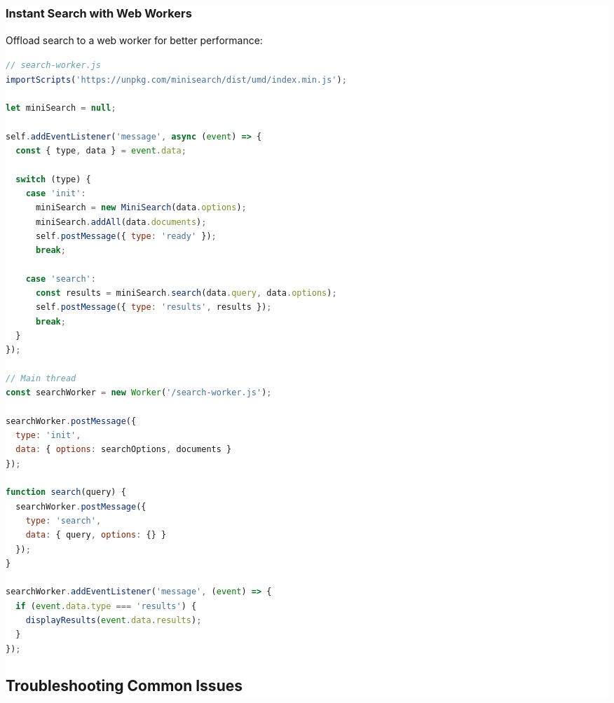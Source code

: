 ### Instant Search with Web Workers

Offload search to a web worker for better performance:

```javascript
// search-worker.js
importScripts('https://unpkg.com/minisearch/dist/umd/index.min.js');

let miniSearch = null;

self.addEventListener('message', async (event) => {
  const { type, data } = event.data;
  
  switch (type) {
    case 'init':
      miniSearch = new MiniSearch(data.options);
      miniSearch.addAll(data.documents);
      self.postMessage({ type: 'ready' });
      break;
      
    case 'search':
      const results = miniSearch.search(data.query, data.options);
      self.postMessage({ type: 'results', results });
      break;
  }
});

// Main thread
const searchWorker = new Worker('/search-worker.js');

searchWorker.postMessage({
  type: 'init',
  data: { options: searchOptions, documents }
});

function search(query) {
  searchWorker.postMessage({
    type: 'search',
    data: { query, options: {} }
  });
}

searchWorker.addEventListener('message', (event) => {
  if (event.data.type === 'results') {
    displayResults(event.data.results);
  }
});
```

## Troubleshooting Common Issues
